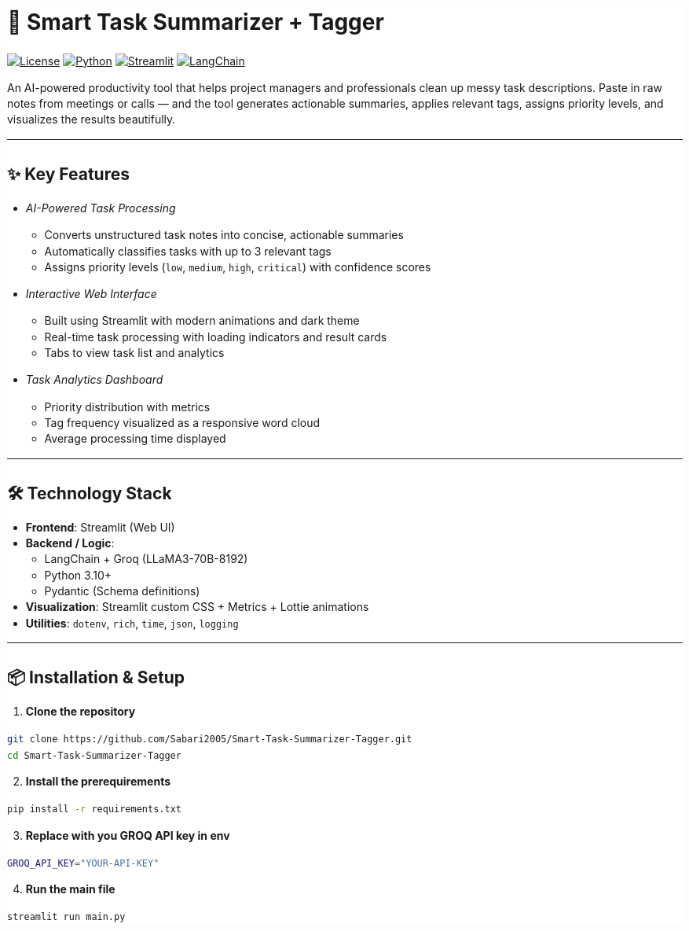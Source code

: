 # 📌 Smart Task Summarizer + Tagger

[![License](https://img.shields.io/badge/license-MIT-blue.svg)](https://opensource.org/licenses/MIT)
[![Python](https://img.shields.io/badge/python-3.10%2B-blue)](https://www.python.org/)
[![Streamlit](https://img.shields.io/badge/Streamlit-1.32.0-orange)](https://streamlit.io/)
[![LangChain](https://img.shields.io/badge/LangChain-Groq%20LLM-green)](https://www.langchain.com/)

An AI-powered productivity tool that helps project managers and professionals clean up messy task descriptions. Paste in raw notes from meetings or calls — and the tool generates actionable summaries, applies relevant tags, assigns priority levels, and visualizes the results beautifully.

---

## ✨ Key Features

- *AI-Powered Task Processing*
  - Converts unstructured task notes into concise, actionable summaries
  - Automatically classifies tasks with up to 3 relevant tags
  - Assigns priority levels (`low`, `medium`, `high`, `critical`) with confidence scores

- *Interactive Web Interface*
  - Built using Streamlit with modern animations and dark theme
  - Real-time task processing with loading indicators and result cards
  - Tabs to view task list and analytics

- *Task Analytics Dashboard*
  - Priority distribution with metrics
  - Tag frequency visualized as a responsive word cloud
  - Average processing time displayed


---

## 🛠 Technology Stack

- **Frontend**: Streamlit (Web UI)
- **Backend / Logic**:
  - LangChain + Groq (LLaMA3-70B-8192)
  - Python 3.10+
  - Pydantic (Schema definitions)
- **Visualization**: Streamlit custom CSS + Metrics + Lottie animations
- **Utilities**: `dotenv`, `rich`, `time`, `json`, `logging`

---

## 📦 Installation & Setup

1. **Clone the repository**
```bash
git clone https://github.com/Sabari2005/Smart-Task-Summarizer-Tagger.git
cd Smart-Task-Summarizer-Tagger
```
2. **Install the prerequirements**
```bash
pip install -r requirements.txt
```
3. **Replace with you GROQ API key in env**
```bash
GROQ_API_KEY="YOUR-API-KEY"
```
4. **Run the main file**
```bash
streamlit run main.py
```
